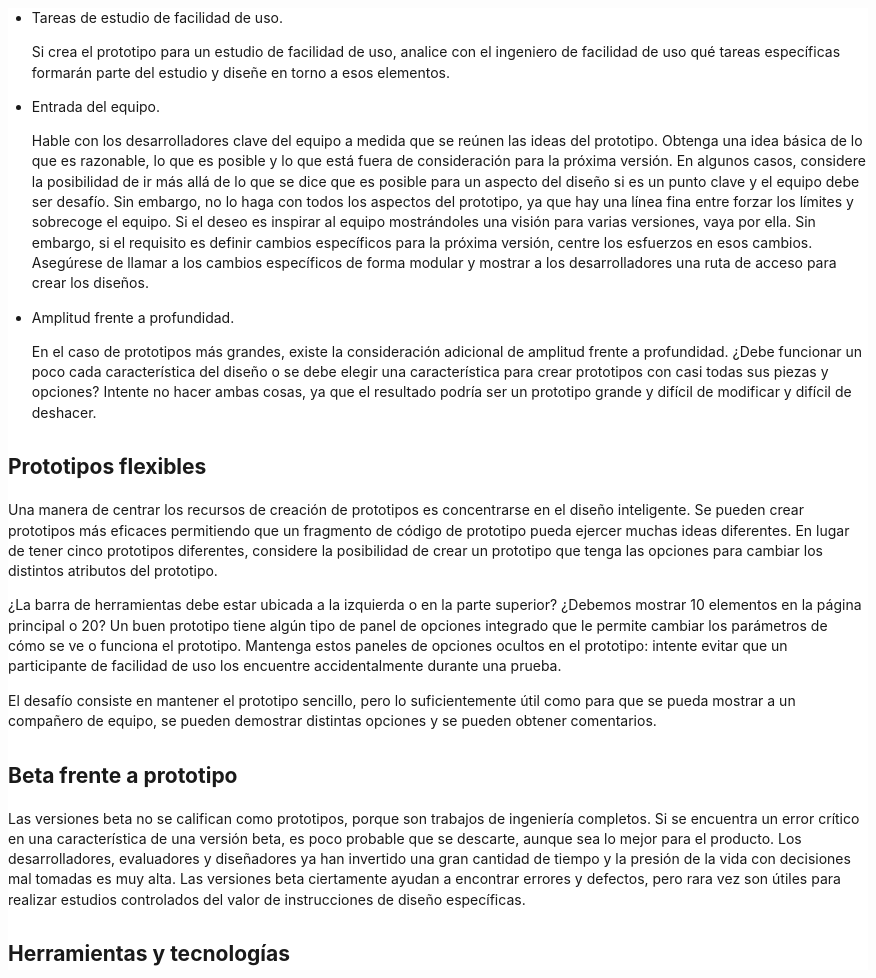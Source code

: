 -   Tareas de estudio de facilidad de uso.

    Si crea el prototipo para un estudio de facilidad de uso, analice con el ingeniero de facilidad de uso qué tareas específicas formarán parte del estudio y diseñe en torno a esos elementos.

-   Entrada del equipo.

    Hable con los desarrolladores clave del equipo a medida que se reúnen las ideas del prototipo. Obtenga una idea básica de lo que es razonable, lo que es posible y lo que está fuera de consideración para la próxima versión. En algunos casos, considere la posibilidad de ir más allá de lo que se dice que es posible para un aspecto del diseño si es un punto clave y el equipo debe ser desafío. Sin embargo, no lo haga con todos los aspectos del prototipo, ya que hay una línea fina entre forzar los límites y sobrecoge el equipo. Si el deseo es inspirar al equipo mostrándoles una visión para varias versiones, vaya por ella. Sin embargo, si el requisito es definir cambios específicos para la próxima versión, centre los esfuerzos en esos cambios. Asegúrese de llamar a los cambios específicos de forma modular y mostrar a los desarrolladores una ruta de acceso para crear los diseños.

-   Amplitud frente a profundidad.

    En el caso de prototipos más grandes, existe la consideración adicional de amplitud frente a profundidad. ¿Debe funcionar un poco cada característica del diseño o se debe elegir una característica para crear prototipos con casi todas sus piezas y opciones? Intente no hacer ambas cosas, ya que el resultado podría ser un prototipo grande y difícil de modificar y difícil de deshacer.

## <a name="flexible-prototypes"></a>Prototipos flexibles

Una manera de centrar los recursos de creación de prototipos es concentrarse en el diseño inteligente. Se pueden crear prototipos más eficaces permitiendo que un fragmento de código de prototipo pueda ejercer muchas ideas diferentes. En lugar de tener cinco prototipos diferentes, considere la posibilidad de crear un prototipo que tenga las opciones para cambiar los distintos atributos del prototipo.

¿La barra de herramientas debe estar ubicada a la izquierda o en la parte superior? ¿Debemos mostrar 10 elementos en la página principal o 20? Un buen prototipo tiene algún tipo de panel de opciones integrado que le permite cambiar los parámetros de cómo se ve o funciona el prototipo. Mantenga estos paneles de opciones ocultos en el prototipo: intente evitar que un participante de facilidad de uso los encuentre accidentalmente durante una prueba.

El desafío consiste en mantener el prototipo sencillo, pero lo suficientemente útil como para que se pueda mostrar a un compañero de equipo, se pueden demostrar distintas opciones y se pueden obtener comentarios.

## <a name="beta-vs-prototype"></a>Beta frente a prototipo

Las versiones beta no se califican como prototipos, porque son trabajos de ingeniería completos. Si se encuentra un error crítico en una característica de una versión beta, es poco probable que se descarte, aunque sea lo mejor para el producto. Los desarrolladores, evaluadores y diseñadores ya han invertido una gran cantidad de tiempo y la presión de la vida con decisiones mal tomadas es muy alta. Las versiones beta ciertamente ayudan a encontrar errores y defectos, pero rara vez son útiles para realizar estudios controlados del valor de instrucciones de diseño específicas.

## <a name="tools-and-technologies"></a>Herramientas y tecnologías
